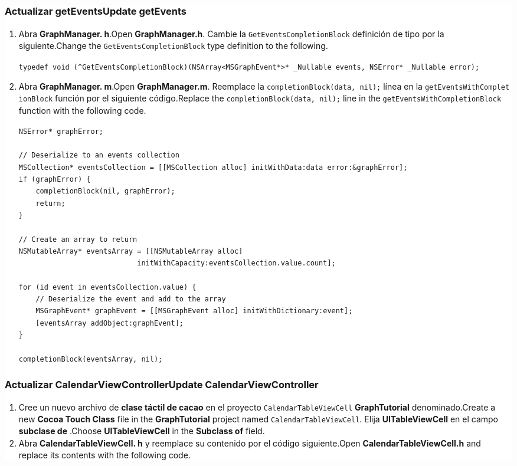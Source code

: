 ### <a name="update-getevents"></a><span data-ttu-id="0b6a0-118">Actualizar getEvents</span><span class="sxs-lookup"><span data-stu-id="0b6a0-118">Update getEvents</span></span>

1. <span data-ttu-id="0b6a0-119">Abra **GraphManager. h**.</span><span class="sxs-lookup"><span data-stu-id="0b6a0-119">Open **GraphManager.h**.</span></span> <span data-ttu-id="0b6a0-120">Cambie la `GetEventsCompletionBlock` definición de tipo por la siguiente.</span><span class="sxs-lookup"><span data-stu-id="0b6a0-120">Change the `GetEventsCompletionBlock` type definition to the following.</span></span>

    ```objc
    typedef void (^GetEventsCompletionBlock)(NSArray<MSGraphEvent*>* _Nullable events, NSError* _Nullable error);
    ```

1. <span data-ttu-id="0b6a0-121">Abra **GraphManager. m**.</span><span class="sxs-lookup"><span data-stu-id="0b6a0-121">Open **GraphManager.m**.</span></span> <span data-ttu-id="0b6a0-122">Reemplace la `completionBlock(data, nil);` línea en la `getEventsWithCompletionBlock` función por el siguiente código.</span><span class="sxs-lookup"><span data-stu-id="0b6a0-122">Replace the `completionBlock(data, nil);` line in the `getEventsWithCompletionBlock` function with the following code.</span></span>

    ```objc
    NSError* graphError;

    // Deserialize to an events collection
    MSCollection* eventsCollection = [[MSCollection alloc] initWithData:data error:&graphError];
    if (graphError) {
        completionBlock(nil, graphError);
        return;
    }

    // Create an array to return
    NSMutableArray* eventsArray = [[NSMutableArray alloc]
                                initWithCapacity:eventsCollection.value.count];

    for (id event in eventsCollection.value) {
        // Deserialize the event and add to the array
        MSGraphEvent* graphEvent = [[MSGraphEvent alloc] initWithDictionary:event];
        [eventsArray addObject:graphEvent];
    }

    completionBlock(eventsArray, nil);
    ```

### <a name="update-calendarviewcontroller"></a><span data-ttu-id="0b6a0-123">Actualizar CalendarViewController</span><span class="sxs-lookup"><span data-stu-id="0b6a0-123">Update CalendarViewController</span></span>

1. <span data-ttu-id="0b6a0-124">Cree un nuevo archivo de **clase táctil de cacao** en el proyecto `CalendarTableViewCell` **GraphTutorial** denominado.</span><span class="sxs-lookup"><span data-stu-id="0b6a0-124">Create a new **Cocoa Touch Class** file in the **GraphTutorial** project named `CalendarTableViewCell`.</span></span> <span data-ttu-id="0b6a0-125">Elija **UITableViewCell** en el campo **subclase de** .</span><span class="sxs-lookup"><span data-stu-id="0b6a0-125">Choose **UITableViewCell** in the **Subclass of** field.</span></span>
1. <span data-ttu-id="0b6a0-126">Abra **CalendarTableViewCell. h** y reemplace su contenido por el código siguiente.</span><span class="sxs-lookup"><span data-stu-id="0b6a0-126">Open **CalendarTableViewCell.h** and replace its contents with the following code.</span></span>
